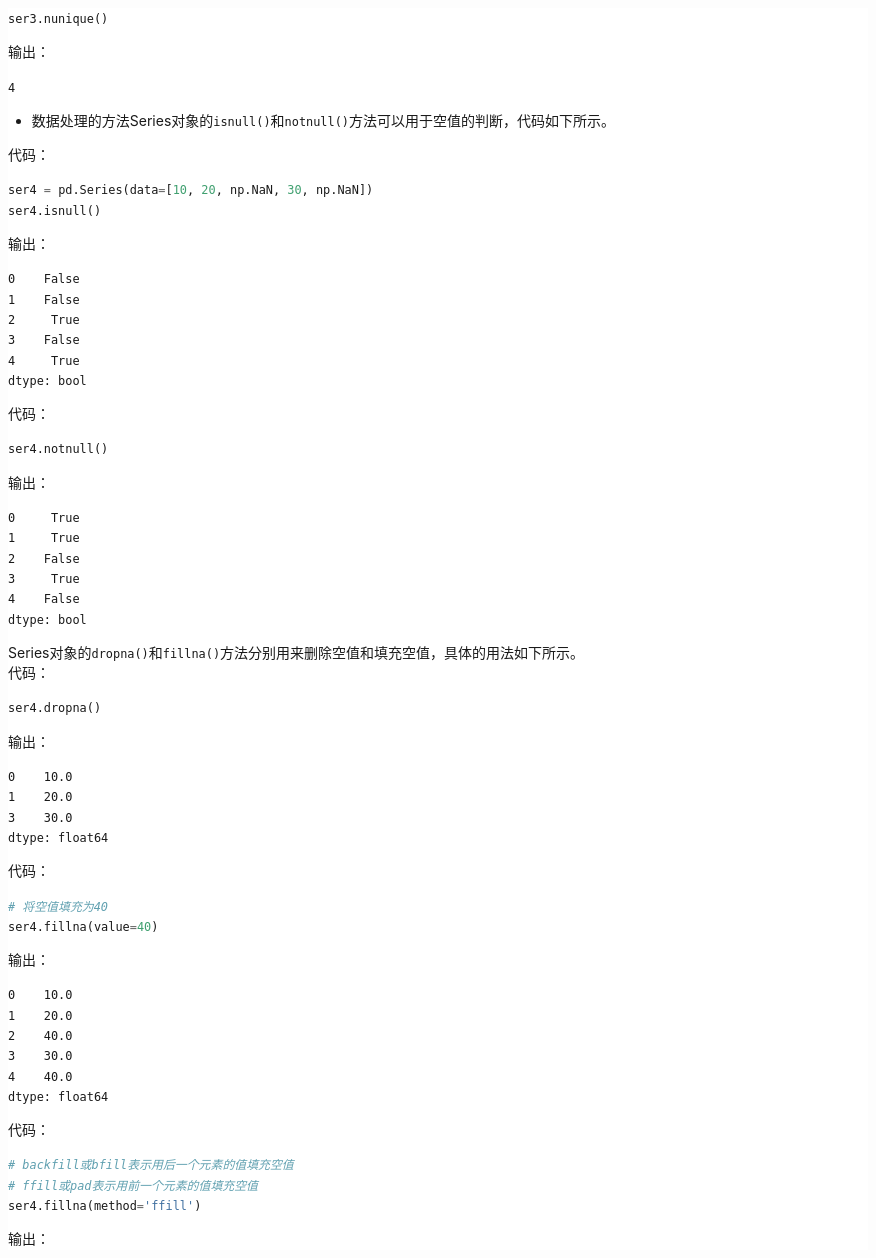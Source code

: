 ```python
ser3.nunique()
```
输出：
```
4
```

- 数据处理的方法Series对象的`isnull()`和`notnull()`方法可以用于空值的判断，代码如下所示。

代码：
```python
ser4 = pd.Series(data=[10, 20, np.NaN, 30, np.NaN])
ser4.isnull()
```
输出：
```
0    False
1    False
2     True
3    False
4     True
dtype: bool
```
代码：
```python
ser4.notnull()
```
输出：
```
0     True
1     True
2    False
3     True
4    False
dtype: bool
```
Series对象的`dropna()`和`fillna()`方法分别用来删除空值和填充空值，具体的用法如下所示。<br />代码：
```python
ser4.dropna()
```
输出：
```
0    10.0
1    20.0
3    30.0
dtype: float64
```
代码：
```python
# 将空值填充为40
ser4.fillna(value=40)
```
输出：
```
0    10.0
1    20.0
2    40.0
3    30.0
4    40.0
dtype: float64
```
代码：
```python
# backfill或bfill表示用后一个元素的值填充空值
# ffill或pad表示用前一个元素的值填充空值
ser4.fillna(method='ffill')
```
输出：